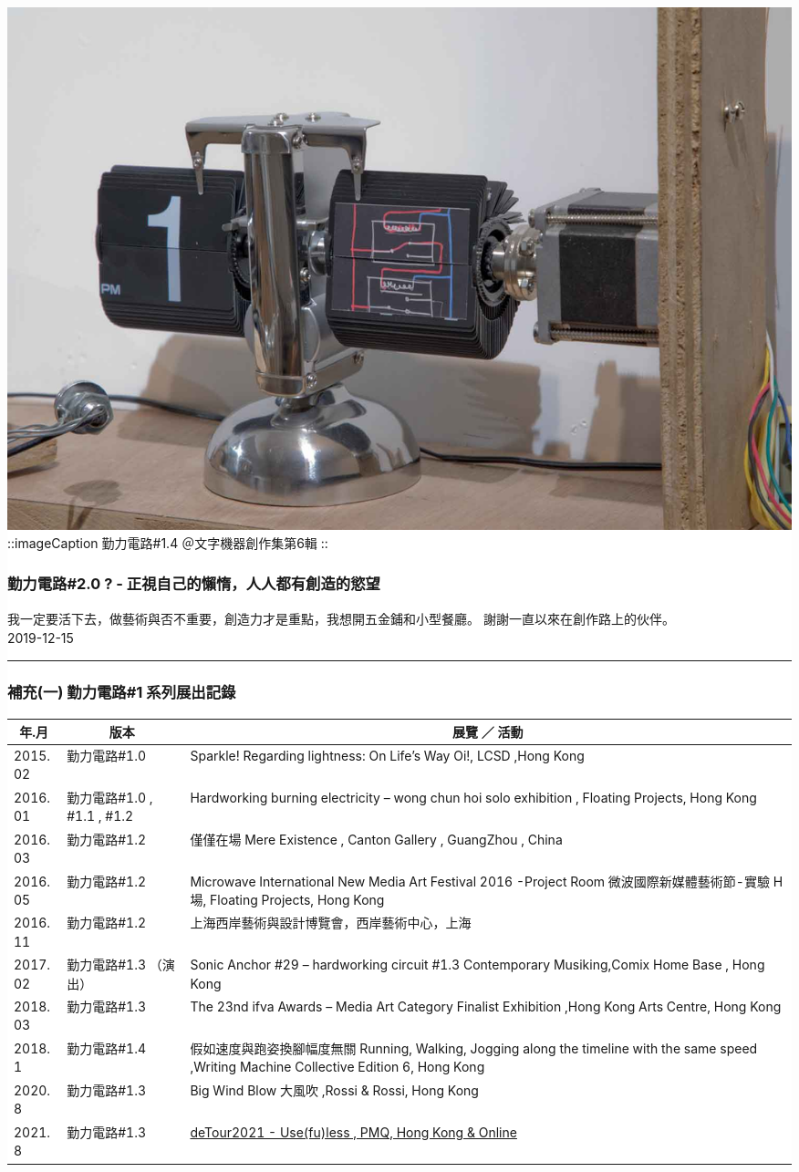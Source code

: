 ![勤力電路#1.4 ＠文字機器創作集第6輯](/img/blog/9-2-hw1p4-flipclock.jpg)
::imageCaption
勤力電路#1.4 ＠文字機器創作集第6輯
::


### 勤力電路#2.0 ? - 正視自己的懶惰，人人都有創造的慾望
我一定要活下去，做藝術與否不重要，創造力才是重點，我想開五金鋪和小型餐廳。
謝謝一直以來在創作路上的伙伴。  
2019-12-15



---
### 補充(一) 勤力電路#1 系列展出記錄

|年.月     | 版本                   | 展覽 ／ 活動                                                           |
|---------|------------------------|-------------------------------------------------------------------|
| 2015.02 | 勤力電路#1.0               | Sparkle! Regarding lightness: On Life’s Way Oi!, LCSD ,Hong Kong  |
| 2016.01 | 勤力電路#1.0 , #1.1 , #1.2 | Hardworking burning electricity – wong chun hoi solo exhibition , Floating Projects, Hong Kong    |
| 2016.03 | 勤力電路#1.2               | 僅僅在場 Mere Existence , Canton Gallery , GuangZhou , China          |
| 2016.05 | 勤力電路#1.2               | Microwave International New Media Art Festival 2016 -Project Room 微波國際新媒體藝術節-實驗 H 場, Floating Projects, Hong Kong|
| 2016.11 | 勤力電路#1.2               | 上海西岸藝術與設計博覽會，西岸藝術中心，上海                                            |
| 2017.02 | 勤力電路#1.3 （演出）          | Sonic Anchor #29 – hardworking circuit #1.3 Contemporary Musiking,Comix Home Base , Hong Kong                         |
| 2018.03 | 勤力電路#1.3               | The 23nd ifva Awards – Media Art Category Finalist Exhibition  ,Hong Kong Arts Centre, Hong Kong       |
| 2018.1  | 勤力電路#1.4               | 假如速度與跑姿換腳幅度無關    Running, Walking, Jogging along the timeline with the same speed    ,Writing Machine Collective Edition 6, Hong Kong                                                 |
| 2020.8  | 勤力電路#1.3               | Big Wind Blow 大風吹 ,Rossi & Rossi, Hong Kong                                 |
| 2021.8  | 勤力電路#1.3               | [deTour2021 - Use(fu)less , PMQ, Hong Kong & Online](https://detour.hk/2021/en/)              |

